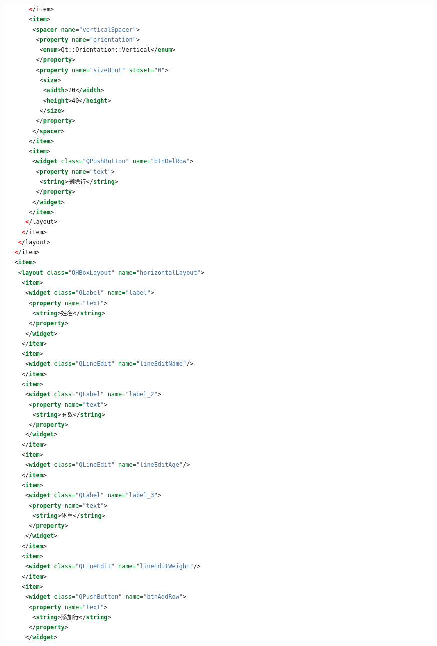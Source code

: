 ```xml
       </item>
       <item>
        <spacer name="verticalSpacer">
         <property name="orientation">
          <enum>Qt::Orientation::Vertical</enum>
         </property>
         <property name="sizeHint" stdset="0">
          <size>
           <width>20</width>
           <height>40</height>
          </size>
         </property>
        </spacer>
       </item>
       <item>
        <widget class="QPushButton" name="btnDelRow">
         <property name="text">
          <string>删除行</string>
         </property>
        </widget>
       </item>
      </layout>
     </item>
    </layout>
   </item>
   <item>
    <layout class="QHBoxLayout" name="horizontalLayout">
     <item>
      <widget class="QLabel" name="label">
       <property name="text">
        <string>姓名</string>
       </property>
      </widget>
     </item>
     <item>
      <widget class="QLineEdit" name="lineEditName"/>
     </item>
     <item>
      <widget class="QLabel" name="label_2">
       <property name="text">
        <string>岁数</string>
       </property>
      </widget>
     </item>
     <item>
      <widget class="QLineEdit" name="lineEditAge"/>
     </item>
     <item>
      <widget class="QLabel" name="label_3">
       <property name="text">
        <string>体重</string>
       </property>
      </widget>
     </item>
     <item>
      <widget class="QLineEdit" name="lineEditWeight"/>
     </item>
     <item>
      <widget class="QPushButton" name="btnAddRow">
       <property name="text">
        <string>添加行</string>
       </property>
      </widget>
```